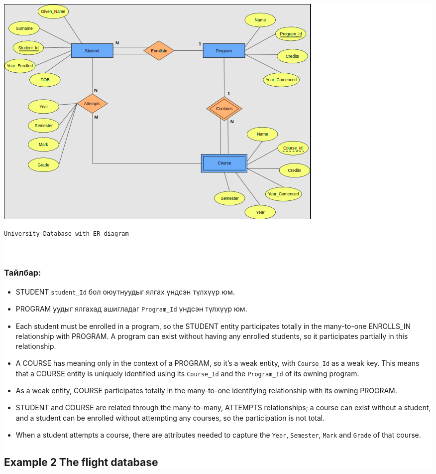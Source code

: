   <img src="img/03/example1.png" alt="University database exercise_1">

  <code>University Database with ER diagram</code>
</div>
</br>

### Тайлбар:

* STUDENT <code>student_Id</code> бол оюутнуудыг ялгах үндсэн түлхүүр юм.

* PROGRAM уудыг ялгахад ашигладаг <code>Program_Id</code> үндсэн түлхүүр юм.

* Each student must be enrolled in a program, so the STUDENT entity participates totally in the many-to-one ENROLLS_IN relationship with PROGRAM. A program can exist without having any enrolled students, so it participates partially in this relationship.

* A COURSE has meaning only in the context of a PROGRAM, so it’s a weak entity, with <code>Course_Id</code> as a weak key. This means that a COURSE entity is uniquely identified using its <code>Course_Id</code> and the <code>Program_Id</code> of its owning program.

* As a weak entity, COURSE participates totally in the many-to-one identifying relationship with its owning PROGRAM.

* STUDENT and COURSE are related through the many-to-many, ATTEMPTS relationships; a course can exist without a student, and a student can be enrolled without attempting any courses, so the participation is not total.

* When a student attempts a course, there are attributes needed to capture the <code>Year</code>, <code>Semester</code>, <code>Mark</code> and <code>Grade</code> of that course.

## Example 2 The flight database
